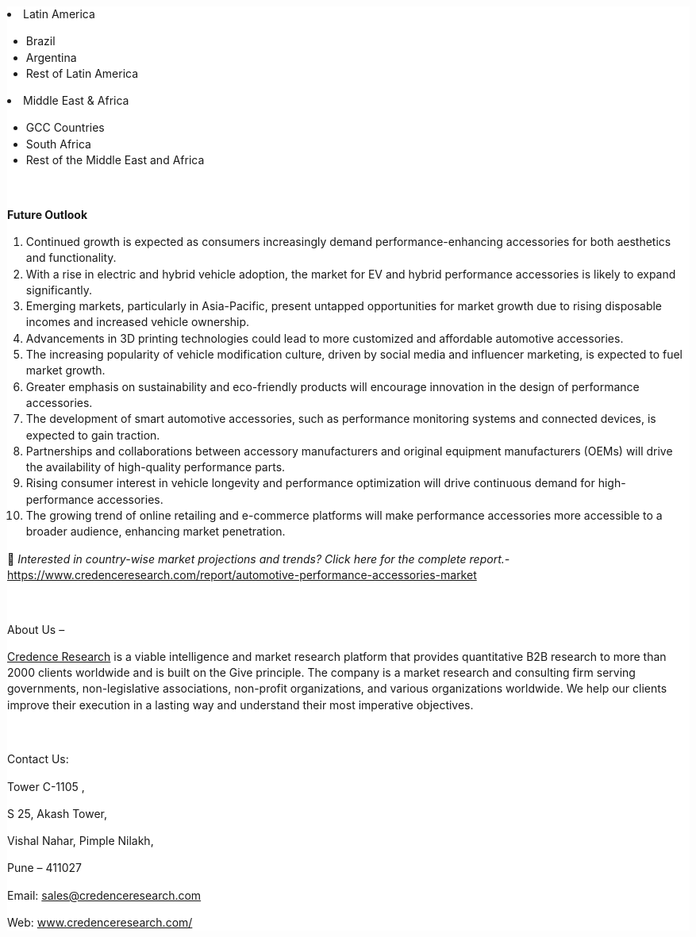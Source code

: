 </ul>
<li>Latin America</li>
<ul>
<li>Brazil</li>
<li>Argentina</li>
<li>Rest of Latin America</li>
</ul>
<li>Middle East &amp; Africa</li>
<ul>
<li>GCC Countries</li>
<li>South Africa</li>
<li>Rest of the Middle East and Africa</li>
</ul>
</ul>
<p>&nbsp;</p>
<p><strong>Future Outlook </strong></p>
<ol>
<li>Continued growth is expected as consumers increasingly demand performance-enhancing accessories for both aesthetics and functionality.</li>
<li>With a rise in electric and hybrid vehicle adoption, the market for EV and hybrid performance accessories is likely to expand significantly.</li>
<li>Emerging markets, particularly in Asia-Pacific, present untapped opportunities for market growth due to rising disposable incomes and increased vehicle ownership.</li>
<li>Advancements in 3D printing technologies could lead to more customized and affordable automotive accessories.</li>
<li>The increasing popularity of vehicle modification culture, driven by social media and influencer marketing, is expected to fuel market growth.</li>
<li>Greater emphasis on sustainability and eco-friendly products will encourage innovation in the design of performance accessories.</li>
<li>The development of smart automotive accessories, such as performance monitoring systems and connected devices, is expected to gain traction.</li>
<li>Partnerships and collaborations between accessory manufacturers and original equipment manufacturers (OEMs) will drive the availability of high-quality performance parts.</li>
<li>Rising consumer interest in vehicle longevity and performance optimization will drive continuous demand for high-performance accessories.</li>
<li>The growing trend of online retailing and e-commerce platforms will make performance accessories more accessible to a broader audience, enhancing market penetration.</li>
</ol>
<p>📌 <em>Interested in country-wise market projections and trends? Click here for the complete report.- </em><a href="https://www.credenceresearch.com/report/automotive-performance-accessories-market">https://www.credenceresearch.com/report/automotive-performance-accessories-market</a></p>
<p>&nbsp;</p>
<p>About Us &ndash;</p>
<p><a href="https://www.credenceresearch.com/">Credence Research</a> is a viable intelligence and market research platform that provides quantitative B2B research to more than 2000 clients worldwide and is built on the Give principle. The company is a market research and consulting firm serving governments, non-legislative associations, non-profit organizations, and various organizations worldwide. We help our clients improve their execution in a lasting way and understand their most imperative objectives.</p>
<p>&nbsp;</p>
<p>Contact Us:</p>
<p>Tower C-1105 ,</p>
<p>S 25, Akash Tower,</p>
<p>Vishal Nahar, Pimple Nilakh,</p>
<p>Pune &ndash; 411027</p>
<p>Email: <a href="mailto:sales@credenceresearch.com">sales@credenceresearch.com</a></p>
<p>Web: <a href="http://www.credenceresearch.com/">www.credenceresearch.com/</a></p>
